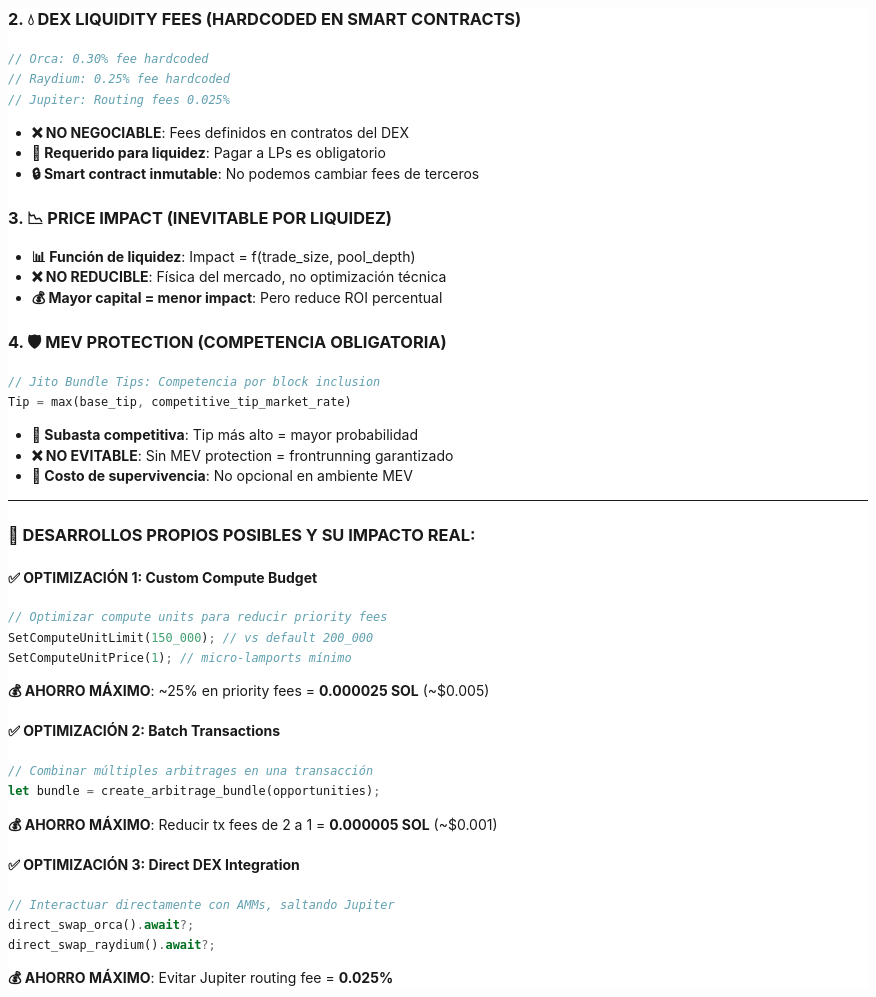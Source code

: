 ### **2. 💧 DEX LIQUIDITY FEES (HARDCODED EN SMART CONTRACTS)**
```rust
// Orca: 0.30% fee hardcoded
// Raydium: 0.25% fee hardcoded  
// Jupiter: Routing fees 0.025%
```
- **❌ NO NEGOCIABLE**: Fees definidos en contratos del DEX
- **🏢 Requerido para liquidez**: Pagar a LPs es obligatorio
- **🔒 Smart contract inmutable**: No podemos cambiar fees de terceros

### **3. 📉 PRICE IMPACT (INEVITABLE POR LIQUIDEZ)**
- **📊 Función de liquidez**: Impact = f(trade_size, pool_depth)
- **❌ NO REDUCIBLE**: Física del mercado, no optimización técnica
- **💰 Mayor capital = menor impact**: Pero reduce ROI percentual

### **4. 🛡️ MEV PROTECTION (COMPETENCIA OBLIGATORIA)**
```rust
// Jito Bundle Tips: Competencia por block inclusion
Tip = max(base_tip, competitive_tip_market_rate)
```
- **🏁 Subasta competitiva**: Tip más alto = mayor probabilidad
- **❌ NO EVITABLE**: Sin MEV protection = frontrunning garantizado
- **💸 Costo de supervivencia**: No opcional en ambiente MEV

---

### **🎯 DESARROLLOS PROPIOS POSIBLES Y SU IMPACTO REAL:**

#### **✅ OPTIMIZACIÓN 1: Custom Compute Budget**
```rust
// Optimizar compute units para reducir priority fees
SetComputeUnitLimit(150_000); // vs default 200_000
SetComputeUnitPrice(1); // micro-lamports mínimo
```
**💰 AHORRO MÁXIMO**: ~25% en priority fees = **0.000025 SOL** (~$0.005)

#### **✅ OPTIMIZACIÓN 2: Batch Transactions**
```rust
// Combinar múltiples arbitrages en una transacción
let bundle = create_arbitrage_bundle(opportunities);
```
**💰 AHORRO MÁXIMO**: Reducir tx fees de 2 a 1 = **0.000005 SOL** (~$0.001)

#### **✅ OPTIMIZACIÓN 3: Direct DEX Integration**
```rust
// Interactuar directamente con AMMs, saltando Jupiter
direct_swap_orca().await?;
direct_swap_raydium().await?;
```
**💰 AHORRO MÁXIMO**: Evitar Jupiter routing fee = **0.025%**
